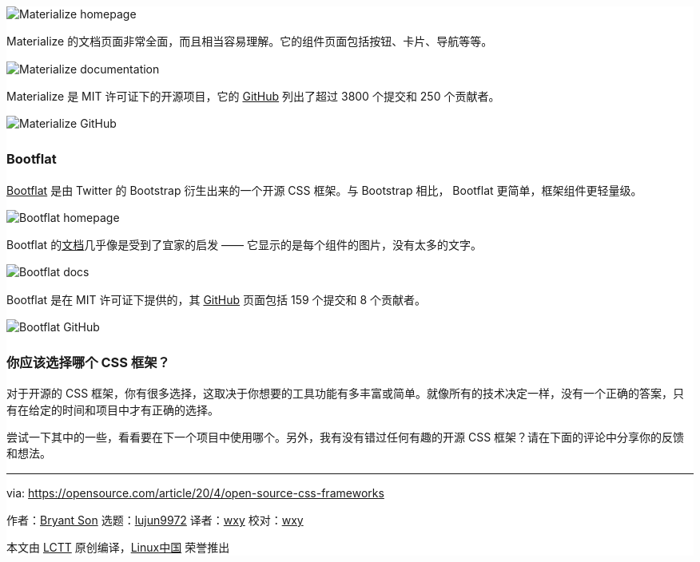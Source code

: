 ![Materialize homepage](/Asserts/Images/album/202005/18/095033kha6kis3rsraqwct.jpg "Materialize homepage")


Materialize 的文档页面非常全面，而且相当容易理解。它的组件页面包括按钮、卡片、导航等等。


![Materialize documentation](/Asserts/Images/album/202005/18/095035or00l5bf65jbksrr.jpg "Materialize documentation")


Materialize 是 MIT 许可证下的开源项目，它的 [GitHub](https://github.com/Dogfalo/materialize) 列出了超过 3800 个提交和 250 个贡献者。


![Materialize GitHub](/Asserts/Images/album/202005/18/095037fqb2ebzu2kwzz9yk.jpg "Materialize GitHub")


### Bootflat


[Bootflat](http://bootflat.github.io) 是由 Twitter 的 Bootstrap 衍生出来的一个开源 CSS 框架。与 Bootstrap 相比， Bootflat 更简单，框架组件更轻量级。


![Bootflat homepage](/Asserts/Images/album/202005/18/095039c813elddde867hk9.jpg "Bootflat homepage")


Bootflat 的[文档](http://bootflat.github.io/documentation.html)几乎像是受到了宜家的启发 —— 它显示的是每个组件的图片，没有太多的文字。


![Bootflat docs](/Asserts/Images/album/202005/18/095041x437z9uh7uo5252q.jpg "Bootflat docs")


Bootflat 是在 MIT 许可证下提供的，其 [GitHub](https://github.com/bootflat/bootflat.github.io) 页面包括 159 个提交和 8 个贡献者。


![Bootflat GitHub](/Asserts/Images/album/202005/18/095044rdcc0353bfyhsa6h.jpg "Bootflat GitHub")


### 你应该选择哪个 CSS 框架？


对于开源的 CSS 框架，你有很多选择，这取决于你想要的工具功能有多丰富或简单。就像所有的技术决定一样，没有一个正确的答案，只有在给定的时间和项目中才有正确的选择。


尝试一下其中的一些，看看要在下一个项目中使用哪个。另外，我有没有错过任何有趣的开源 CSS 框架？请在下面的评论中分享你的反馈和想法。




---


via: <https://opensource.com/article/20/4/open-source-css-frameworks>


作者：[Bryant Son](https://opensource.com/users/brson) 选题：[lujun9972](https://github.com/lujun9972) 译者：[wxy](https://github.com/wxy) 校对：[wxy](https://github.com/wxy)


本文由 [LCTT](https://github.com/LCTT/TranslateProject) 原创编译，[Linux中国](https://linux.cn/) 荣誉推出
